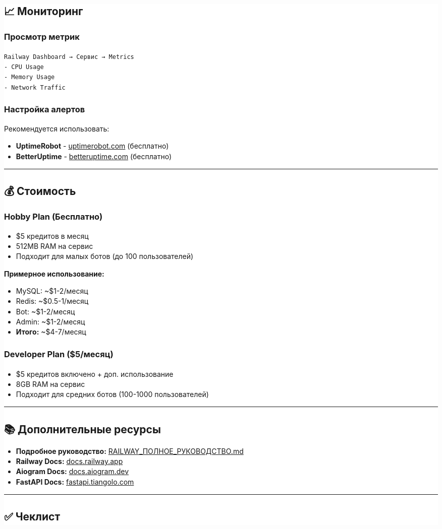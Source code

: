 ## 📈 Мониторинг

### Просмотр метрик

```bash
Railway Dashboard → Сервис → Metrics
- CPU Usage
- Memory Usage
- Network Traffic
```

### Настройка алертов

Рекомендуется использовать:
- **UptimeRobot** - [uptimerobot.com](https://uptimerobot.com) (бесплатно)
- **BetterUptime** - [betteruptime.com](https://betteruptime.com) (бесплатно)

---

## 💰 Стоимость

### Hobby Plan (Бесплатно)
- $5 кредитов в месяц
- 512MB RAM на сервис
- Подходит для малых ботов (до 100 пользователей)

**Примерное использование:**
- MySQL: ~$1-2/месяц
- Redis: ~$0.5-1/месяц
- Bot: ~$1-2/месяц
- Admin: ~$1-2/месяц
- **Итого:** ~$4-7/месяц

### Developer Plan ($5/месяц)
- $5 кредитов включено + доп. использование
- 8GB RAM на сервис
- Подходит для средних ботов (100-1000 пользователей)

---

## 📚 Дополнительные ресурсы

- **Подробное руководство:** [RAILWAY_ПОЛНОЕ_РУКОВОДСТВО.md](RAILWAY_ПОЛНОЕ_РУКОВОДСТВО.md)
- **Railway Docs:** [docs.railway.app](https://docs.railway.app)
- **Aiogram Docs:** [docs.aiogram.dev](https://docs.aiogram.dev)
- **FastAPI Docs:** [fastapi.tiangolo.com](https://fastapi.tiangolo.com)

---

## ✅ Чеклист
